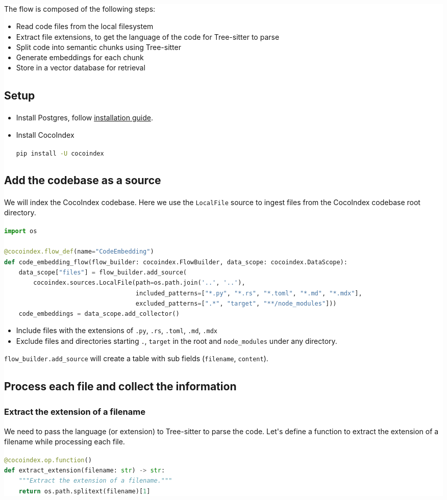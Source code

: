 The flow is composed of the following steps:

- Read code files from the local filesystem
- Extract file extensions, to get the language of the code for Tree-sitter to parse
- Split code into semantic chunks using Tree-sitter
- Generate embeddings for each chunk
- Store in a vector database for retrieval

## Setup

- Install Postgres, follow [installation guide](https://cocoindex.io/docs/getting_started/installation#-install-postgres).
- Install CocoIndex

  ```bash
  pip install -U cocoindex
  ```

## Add the codebase as a source

We will index the CocoIndex codebase. Here we use the `LocalFile` source to ingest files from the CocoIndex codebase root directory.

```python
import os

@cocoindex.flow_def(name="CodeEmbedding")
def code_embedding_flow(flow_builder: cocoindex.FlowBuilder, data_scope: cocoindex.DataScope):
    data_scope["files"] = flow_builder.add_source(
        cocoindex.sources.LocalFile(path=os.path.join('..', '..'),
                                    included_patterns=["*.py", "*.rs", "*.toml", "*.md", "*.mdx"],
                                    excluded_patterns=[".*", "target", "**/node_modules"]))
    code_embeddings = data_scope.add_collector()
```

- Include files with the extensions of `.py`, `.rs`, `.toml`, `.md`, `.mdx`
- Exclude files and directories starting `.`,  `target` in the root and `node_modules` under any directory.

`flow_builder.add_source` will create a table with sub fields (`filename`, `content`).
<DocumentationButton url="https://cocoindex.io/docs/sources" text="Sources" />

## Process each file and collect the information

### Extract the extension of a filename

We need to pass the language (or extension) to Tree-sitter to parse the code.
Let's define a function to extract the extension of a filename while processing each file.

```python
@cocoindex.op.function()
def extract_extension(filename: str) -> str:
    """Extract the extension of a filename."""
    return os.path.splitext(filename)[1]
```
